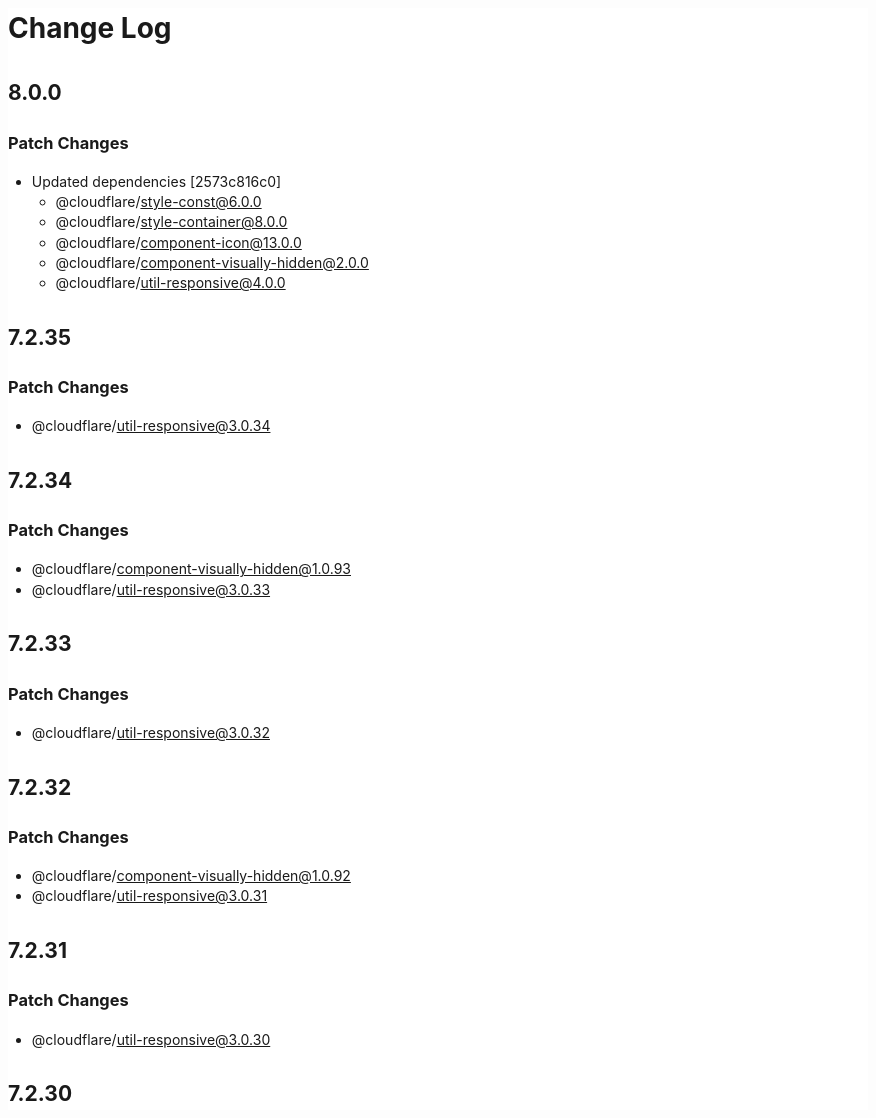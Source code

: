 # Change Log

## 8.0.0

### Patch Changes

- Updated dependencies [2573c816c0]
  - @cloudflare/style-const@6.0.0
  - @cloudflare/style-container@8.0.0
  - @cloudflare/component-icon@13.0.0
  - @cloudflare/component-visually-hidden@2.0.0
  - @cloudflare/util-responsive@4.0.0

## 7.2.35

### Patch Changes

- @cloudflare/util-responsive@3.0.34

## 7.2.34

### Patch Changes

- @cloudflare/component-visually-hidden@1.0.93
- @cloudflare/util-responsive@3.0.33

## 7.2.33

### Patch Changes

- @cloudflare/util-responsive@3.0.32

## 7.2.32

### Patch Changes

- @cloudflare/component-visually-hidden@1.0.92
- @cloudflare/util-responsive@3.0.31

## 7.2.31

### Patch Changes

- @cloudflare/util-responsive@3.0.30

## 7.2.30
